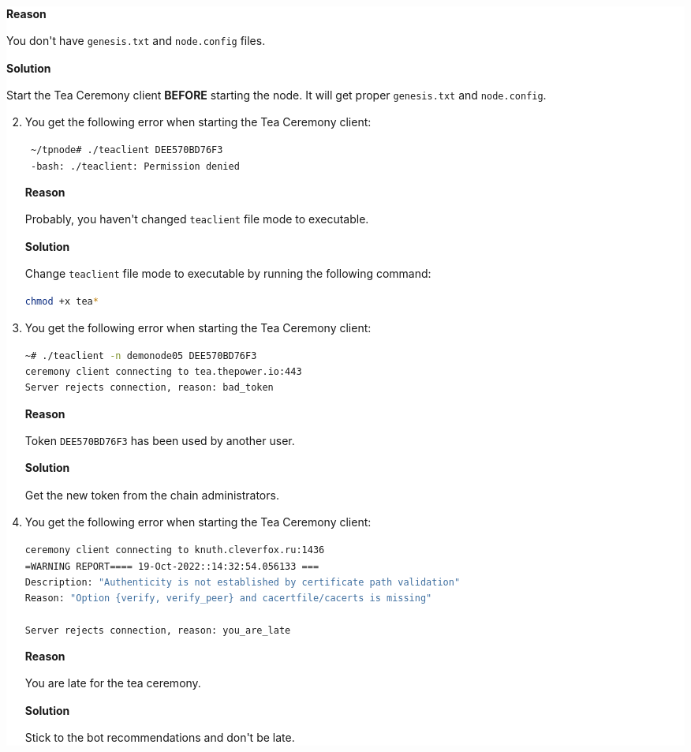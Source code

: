    **Reason**
   
   You don't have `genesis.txt` and `node.config` files.
   
   **Solution**
    
   Start the Tea Ceremony client **BEFORE** starting the node. It will get proper `genesis.txt` and `node.config`.

2. You get the following error when starting the Tea Ceremony client:

   ```bash
    ~/tpnode# ./teaclient DEE570BD76F3
    -bash: ./teaclient: Permission denied
   ```
   
   **Reason**
   
   Probably, you haven't changed `teaclient` file mode to executable.
   
   **Solution**

   Change `teaclient` file mode to executable by running the following command:

   ```bash
   chmod +x tea*
   ```
3. You get the following error when starting the Tea Ceremony client:

   ```bash
   ~# ./teaclient -n demonode05 DEE570BD76F3
   ceremony client connecting to tea.thepower.io:443
   Server rejects connection, reason: bad_token
   ```
   
   **Reason**
   
   Token `DEE570BD76F3` has been used by another user.

   **Solution**

   Get the new token from the chain administrators.

4. You get the following error when starting the Tea Ceremony client:

   ```bash
   ceremony client connecting to knuth.cleverfox.ru:1436
   =WARNING REPORT==== 19-Oct-2022::14:32:54.056133 ===
   Description: "Authenticity is not established by certificate path validation"
   Reason: "Option {verify, verify_peer} and cacertfile/cacerts is missing"

   Server rejects connection, reason: you_are_late
   ```
   
   **Reason**

   You are late for the tea ceremony.

   **Solution**

   Stick to the bot recommendations and don't be late.

